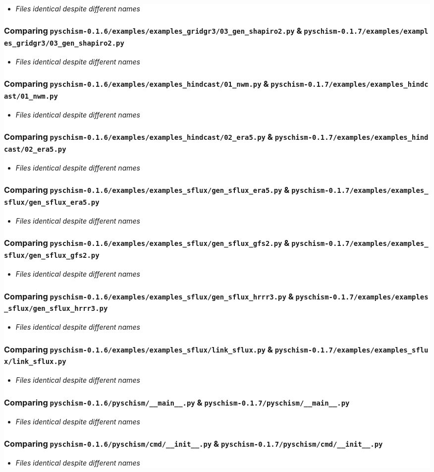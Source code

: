  * *Files identical despite different names*

### Comparing `pyschism-0.1.6/examples/examples_gridgr3/03_gen_shapiro2.py` & `pyschism-0.1.7/examples/examples_gridgr3/03_gen_shapiro2.py`

 * *Files identical despite different names*

### Comparing `pyschism-0.1.6/examples/examples_hindcast/01_nwm.py` & `pyschism-0.1.7/examples/examples_hindcast/01_nwm.py`

 * *Files identical despite different names*

### Comparing `pyschism-0.1.6/examples/examples_hindcast/02_era5.py` & `pyschism-0.1.7/examples/examples_hindcast/02_era5.py`

 * *Files identical despite different names*

### Comparing `pyschism-0.1.6/examples/examples_sflux/gen_sflux_era5.py` & `pyschism-0.1.7/examples/examples_sflux/gen_sflux_era5.py`

 * *Files identical despite different names*

### Comparing `pyschism-0.1.6/examples/examples_sflux/gen_sflux_gfs2.py` & `pyschism-0.1.7/examples/examples_sflux/gen_sflux_gfs2.py`

 * *Files identical despite different names*

### Comparing `pyschism-0.1.6/examples/examples_sflux/gen_sflux_hrrr3.py` & `pyschism-0.1.7/examples/examples_sflux/gen_sflux_hrrr3.py`

 * *Files identical despite different names*

### Comparing `pyschism-0.1.6/examples/examples_sflux/link_sflux.py` & `pyschism-0.1.7/examples/examples_sflux/link_sflux.py`

 * *Files identical despite different names*

### Comparing `pyschism-0.1.6/pyschism/__main__.py` & `pyschism-0.1.7/pyschism/__main__.py`

 * *Files identical despite different names*

### Comparing `pyschism-0.1.6/pyschism/cmd/__init__.py` & `pyschism-0.1.7/pyschism/cmd/__init__.py`

 * *Files identical despite different names*
